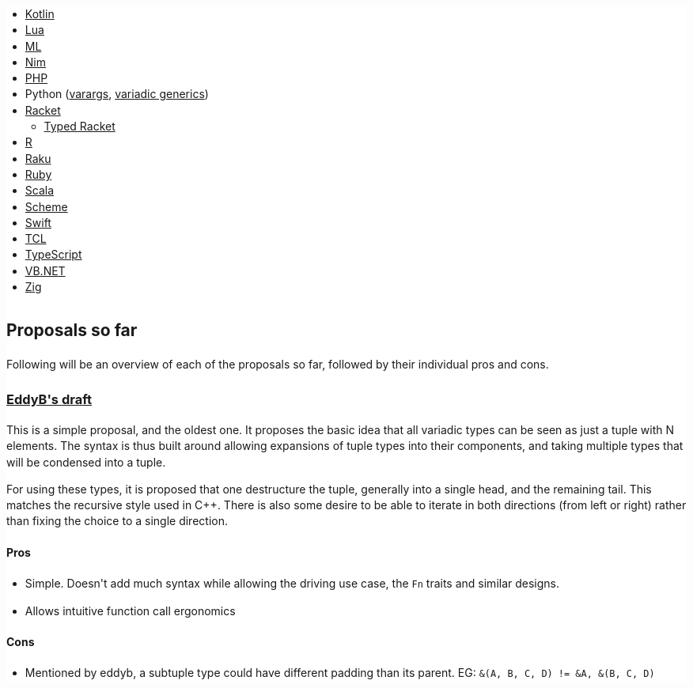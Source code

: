- [Kotlin](https://kotlinlang.org/docs/functions.html#variable-number-of-arguments-varargs)
- [Lua](https://www.lua.org/pil/5.2.html)
- [ML](http://mlton.org/Fold)
- [Nim](https://nim-lang.org/docs/manual.html#types-varargs)
- [PHP](https://www.php.net/manual/en/functions.arguments.php#functions.variable-arg-list)
- Python ([varargs](https://docs.python.org/3/reference/compound_stmts.html#function-definitions), [variadic generics](https://peps.python.org/pep-0646/))
- [Racket](https://docs.racket-lang.org/guide/lambda.html#%28part._rest-args%29)
  - [Typed Racket](https://docs.racket-lang.org/ts-guide/types.html#%28part._varargs%29)
- [R](https://cran.r-project.org/doc/manuals/r-release/R-intro.html#The-three-dots-argument)
- [Raku](https://docs.raku.org/language/signatures#Slurpy_parameters)
- [Ruby](https://docs.ruby-lang.org/en/3.2/syntax/calling_methods_rdoc.html#label-Array+to+Arguments+Conversion)
- [Scala](https://docs.scala-lang.org/scala3/reference/changed-features/vararg-splices.html)
- [Scheme](https://standards.scheme.org/corrected-r7rs/r7rs-Z-H-6.html#TAG:__tex2page_sec_4.1.4)
- [Swift](https://github.com/apple/swift-evolution/blob/main/proposals/0393-parameter-packs.md)
- [TCL](https://www.tcl.tk/man/tcl/TclCmd/proc.html)
- [TypeScript](https://www.typescriptlang.org/docs/handbook/2/objects.html#tuple-types)
- [VB.NET](https://learn.microsoft.com/en-us/dotnet/visual-basic/programming-guide/language-features/procedures/parameter-arrays)
- [Zig](https://ziglang.org/documentation/master/#comptime)

## Proposals so far

Following will be an overview of each of the proposals so far, followed by their individual pros and cons.

### [EddyB's draft](https://github.com/rust-lang/rfcs/issues/376)

This is a simple proposal, and the oldest one. It proposes the basic idea that all variadic types can
be seen as just a tuple with N elements. The syntax is thus built around allowing expansions of tuple
types into their components, and taking multiple types that will be condensed into a tuple.

For using these types, it is proposed that one destructure the tuple, generally into a single head, and the remaining
tail. This matches the recursive style used in C++. There is also some desire to
be able to iterate in both directions (from left or right) rather than fixing
the choice to a single direction.

#### Pros

- Simple. Doesn't add much syntax while allowing the driving use case, the `Fn` traits and similar designs.

- Allows intuitive function call ergonomics

#### Cons

- Mentioned by eddyb, a subtuple type could have different padding than its parent.
  EG: `&(A, B, C, D) != &A, &(B, C, D)`
